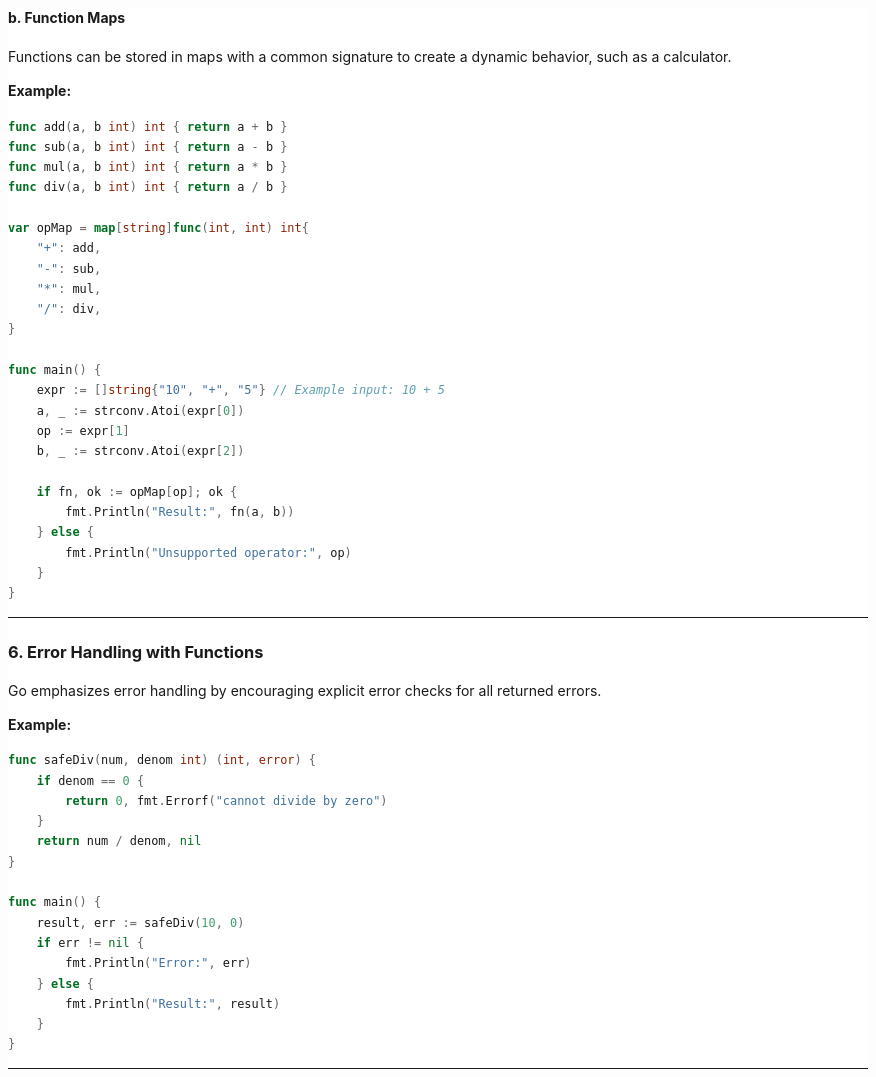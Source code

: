 #### **b. Function Maps**
Functions can be stored in maps with a common signature to create a dynamic behavior, such as a calculator.

**Example:**
```go
func add(a, b int) int { return a + b }
func sub(a, b int) int { return a - b }
func mul(a, b int) int { return a * b }
func div(a, b int) int { return a / b }

var opMap = map[string]func(int, int) int{
    "+": add,
    "-": sub,
    "*": mul,
    "/": div,
}

func main() {
    expr := []string{"10", "+", "5"} // Example input: 10 + 5
    a, _ := strconv.Atoi(expr[0])
    op := expr[1]
    b, _ := strconv.Atoi(expr[2])

    if fn, ok := opMap[op]; ok {
        fmt.Println("Result:", fn(a, b))
    } else {
        fmt.Println("Unsupported operator:", op)
    }
}
```

---

### 6. **Error Handling with Functions**

Go emphasizes error handling by encouraging explicit error checks for all returned errors.

**Example:**
```go
func safeDiv(num, denom int) (int, error) {
    if denom == 0 {
        return 0, fmt.Errorf("cannot divide by zero")
    }
    return num / denom, nil
}

func main() {
    result, err := safeDiv(10, 0)
    if err != nil {
        fmt.Println("Error:", err)
    } else {
        fmt.Println("Result:", result)
    }
}
```

---